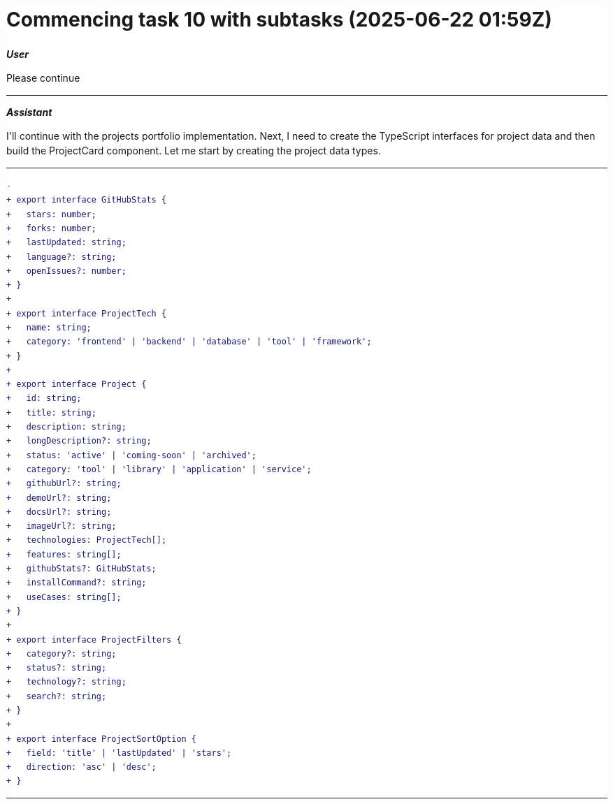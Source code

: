 

# Commencing task 10 with subtasks (2025-06-22 01:59Z)

_**User**_

Please continue

---

_**Assistant**_

I'll continue with the projects portfolio implementation. Next, I need to create the TypeScript interfaces for project data and then build the ProjectCard component. Let me start by creating the project data types.

---

```diff
- 
+ export interface GitHubStats {
+   stars: number;
+   forks: number;
+   lastUpdated: string;
+   language?: string;
+   openIssues?: number;
+ }
+ 
+ export interface ProjectTech {
+   name: string;
+   category: 'frontend' | 'backend' | 'database' | 'tool' | 'framework';
+ }
+ 
+ export interface Project {
+   id: string;
+   title: string;
+   description: string;
+   longDescription?: string;
+   status: 'active' | 'coming-soon' | 'archived';
+   category: 'tool' | 'library' | 'application' | 'service';
+   githubUrl?: string;
+   demoUrl?: string;
+   docsUrl?: string;
+   imageUrl?: string;
+   technologies: ProjectTech[];
+   features: string[];
+   githubStats?: GitHubStats;
+   installCommand?: string;
+   useCases: string[];
+ }
+ 
+ export interface ProjectFilters {
+   category?: string;
+   status?: string;
+   technology?: string;
+   search?: string;
+ }
+ 
+ export interface ProjectSortOption {
+   field: 'title' | 'lastUpdated' | 'stars';
+   direction: 'asc' | 'desc';
+ } 
```

---